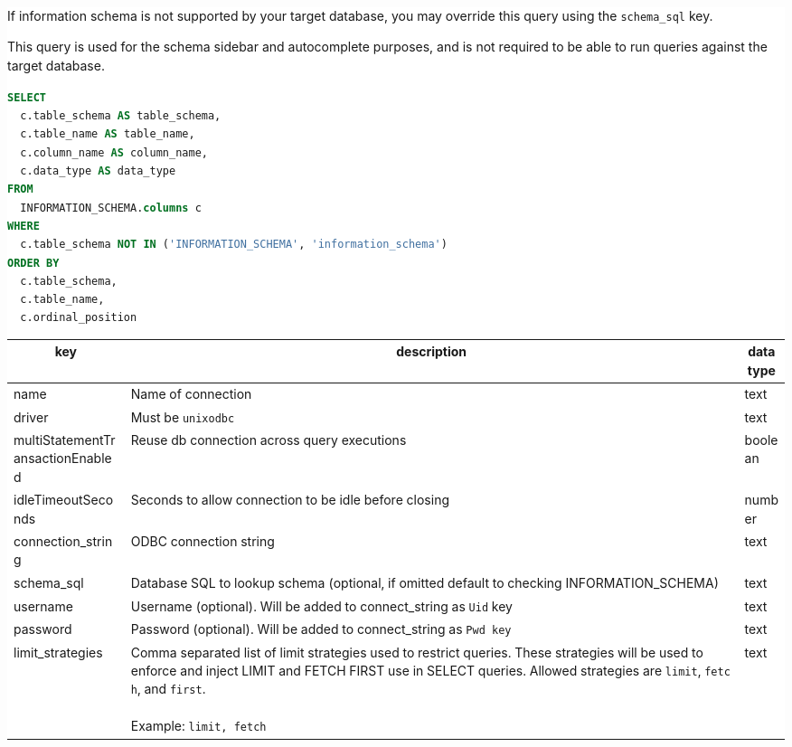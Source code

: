 If information schema is not supported by your target database, you may override this query using the `schema_sql` key.

This query is used for the schema sidebar and autocomplete purposes, and is not required to be able to run queries against the target database.

```sql
SELECT
  c.table_schema AS table_schema,
  c.table_name AS table_name,
  c.column_name AS column_name,
  c.data_type AS data_type
FROM
  INFORMATION_SCHEMA.columns c
WHERE
  c.table_schema NOT IN ('INFORMATION_SCHEMA', 'information_schema')
ORDER BY
  c.table_schema,
  c.table_name,
  c.ordinal_position
```

<table>
  <thead>
    <tr>
      <th>key</th>
      <th>description</th>
      <th>data type</th>
    </tr>
  </thead>
  <tbody>
    <tr><td>name</td><td>Name of connection</td><td>text</td></tr>
    <tr><td>driver</td><td>Must be <code>unixodbc</code></td><td>text</td></tr>
    <tr><td>multiStatementTransactionEnabled</td><td>Reuse db connection across query executions</td><td>boolean</td></tr>
    <tr><td>idleTimeoutSeconds</td><td>Seconds to allow connection to be idle before closing</td><td>number</td></tr>
    <tr><td>connection_string</td><td>ODBC connection string</td><td>text</td></tr>
    <tr><td>schema_sql</td><td>Database SQL to lookup schema (optional, if omitted default to checking INFORMATION_SCHEMA)</td><td>text</td></tr>
    <tr><td>username</td><td>Username (optional). Will be added to connect_string as <code>Uid</code> key</td><td>text</td></tr>
    <tr><td>password</td><td>Password (optional). Will be added to connect_string as <code>Pwd</docd> key</td><td>text</td></tr>
    <tr>
      <td>limit_strategies</td>
      <td>Comma separated list of limit strategies used to restrict queries. 
      These strategies will be used to enforce and inject LIMIT and FETCH FIRST use in SELECT queries.
      Allowed strategies are <code>limit</code>, <code>fetch</code>, and <code>first</code>.
      <br/><br/>
      Example: <code>limit, fetch</code></td>
      <td>text</td>
    </tr>
  </tbody>
</table>
